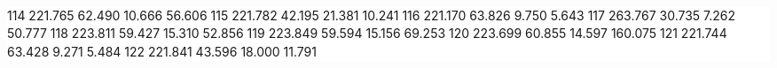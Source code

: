 <tr>
<td>114</td>
<td class="highlight">221.765</td>
<td>62.490</td>
<td>10.666</td>
<td>56.606</td>
</tr>
<tr>
<td>115</td>
<td class="highlight">221.782</td>
<td>42.195</td>
<td>21.381</td>
<td>10.241</td>
</tr>
<tr>
<td>116</td>
<td class="highlight">221.170</td>
<td>63.826</td>
<td>9.750</td>
<td>5.643</td>
</tr>
<tr>
<td>117</td>
<td class="highlight">263.767</td>
<td>30.735</td>
<td>7.262</td>
<td>50.777</td>
</tr>
<tr>
<td>118</td>
<td class="highlight">223.811</td>
<td>59.427</td>
<td>15.310</td>
<td>52.856</td>
</tr>
<tr>
<td>119</td>
<td class="highlight">223.849</td>
<td>59.594</td>
<td>15.156</td>
<td>69.253</td>
</tr>
<tr>
<td>120</td>
<td class="highlight">223.699</td>
<td>60.855</td>
<td>14.597</td>
<td class="highlight">160.075</td>
</tr>
<tr>
<td>121</td>
<td class="highlight">221.744</td>
<td>63.428</td>
<td>9.271</td>
<td>5.484</td>
</tr>
<tr>
<td>122</td>
<td class="highlight">221.841</td>
<td>43.596</td>
<td>18.000</td>
<td>11.791</td>
</tr>
<tr>